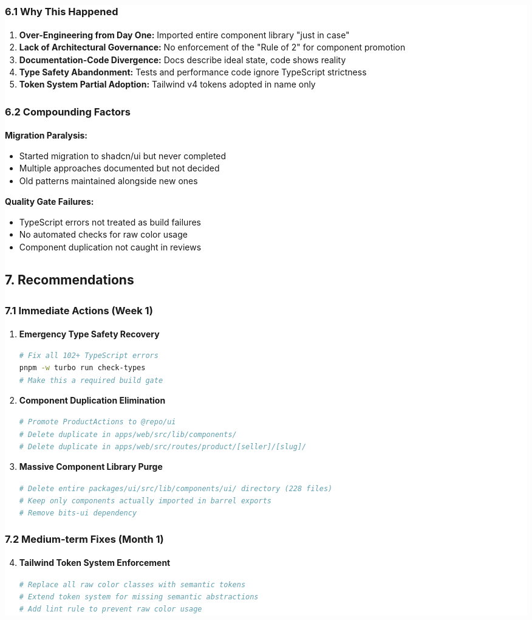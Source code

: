 ### 6.1 Why This Happened

1. **Over-Engineering from Day One:** Imported entire component library "just in case"
2. **Lack of Architectural Governance:** No enforcement of the "Rule of 2" for component promotion
3. **Documentation-Code Divergence:** Docs describe ideal state, code shows reality
4. **Type Safety Abandonment:** Tests and performance code ignore TypeScript strictness
5. **Token System Partial Adoption:** Tailwind v4 tokens adopted in name only

### 6.2 Compounding Factors

**Migration Paralysis:** 
- Started migration to shadcn/ui but never completed
- Multiple approaches documented but not decided
- Old patterns maintained alongside new ones

**Quality Gate Failures:**
- TypeScript errors not treated as build failures
- No automated checks for raw color usage
- Component duplication not caught in reviews

## 7. Recommendations

### 7.1 Immediate Actions (Week 1)

1. **Emergency Type Safety Recovery**
   ```bash
   # Fix all 102+ TypeScript errors
   pnpm -w turbo run check-types
   # Make this a required build gate
   ```

2. **Component Duplication Elimination**
   ```bash
   # Promote ProductActions to @repo/ui
   # Delete duplicate in apps/web/src/lib/components/
   # Delete duplicate in apps/web/src/routes/product/[seller]/[slug]/
   ```

3. **Massive Component Library Purge**
   ```bash
   # Delete entire packages/ui/src/lib/components/ui/ directory (228 files)
   # Keep only components actually imported in barrel exports
   # Remove bits-ui dependency
   ```

### 7.2 Medium-term Fixes (Month 1)

4. **Tailwind Token System Enforcement**
   ```bash
   # Replace all raw color classes with semantic tokens
   # Extend token system for missing semantic abstractions
   # Add lint rule to prevent raw color usage
   ```
